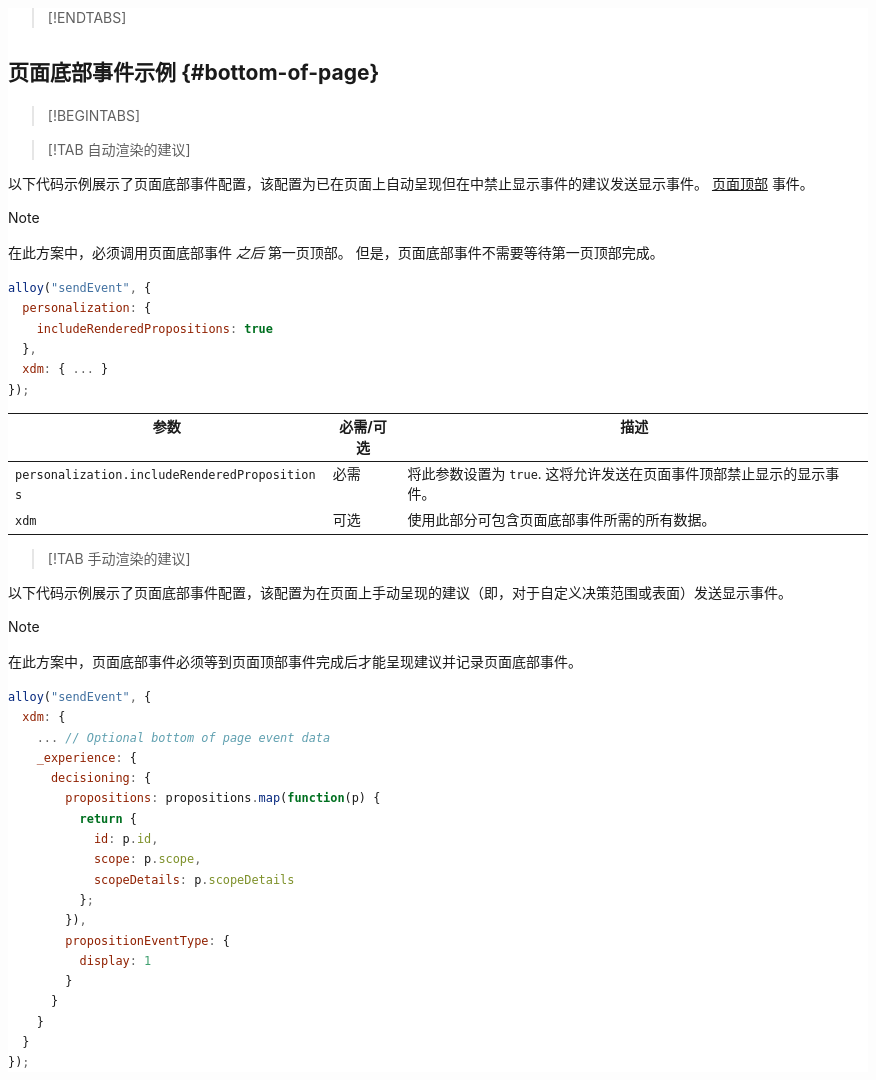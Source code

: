 >[!ENDTABS]

## 页面底部事件示例 {#bottom-of-page}

>[!BEGINTABS]

>[!TAB 自动渲染的建议]

以下代码示例展示了页面底部事件配置，该配置为已在页面上自动呈现但在中禁止显示事件的建议发送显示事件。 [页面顶部](#top-of-page) 事件。

>[!NOTE]
>
>在此方案中，必须调用页面底部事件 _之后_ 第一页顶部。 但是，页面底部事件不需要等待第一页顶部完成。

```js
alloy("sendEvent", {
  personalization: {
    includeRenderedPropositions: true
  },
  xdm: { ... }
});
```

| 参数 | 必需/可选 | 描述 |
|---|---|---|
| `personalization.includeRenderedPropositions` | 必需 | 将此参数设置为 `true`. 这将允许发送在页面事件顶部禁止显示的显示事件。 |
| `xdm` | 可选 | 使用此部分可包含页面底部事件所需的所有数据。 |

>[!TAB 手动渲染的建议]

以下代码示例展示了页面底部事件配置，该配置为在页面上手动呈现的建议（即，对于自定义决策范围或表面）发送显示事件。

>[!NOTE]
>
>在此方案中，页面底部事件必须等到页面顶部事件完成后才能呈现建议并记录页面底部事件。

```js
alloy("sendEvent", {
  xdm: { 
    ... // Optional bottom of page event data
    _experience: {
      decisioning: {
        propositions: propositions.map(function(p) {
          return {
            id: p.id,
            scope: p.scope,
            scopeDetails: p.scopeDetails
          };
        }),
        propositionEventType: {
          display: 1
        }
      }
    }
  }
});
```
